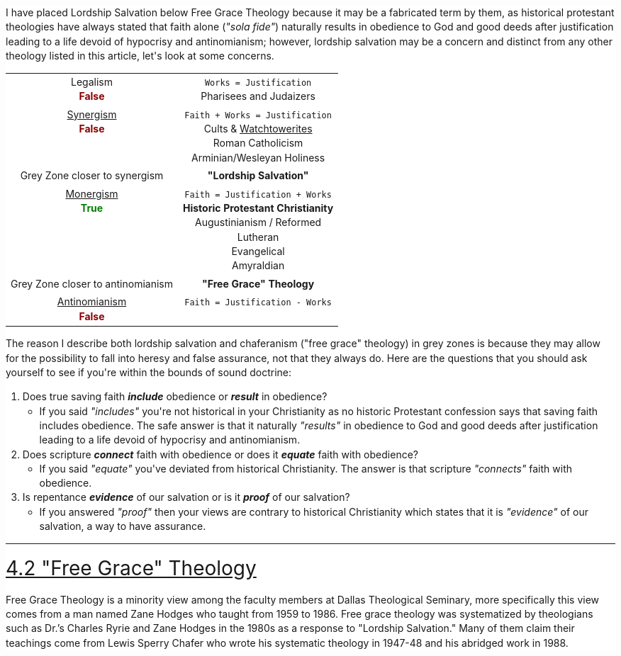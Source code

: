 I have placed Lordship Salvation below Free Grace Theology because it may be a fabricated term by them, as historical protestant theologies have always stated that faith alone (*"sola fide"*) naturally results in obedience to God and good deeds after justification leading to a life devoid of hypocrisy and antinomianism; however, lordship salvation may be a concern and distinct from any other theology listed in this article, let's look at some concerns.



|||
|:-:|:-:|
|Legalism<br><span style="font-weight:bold;color:darkred;">False</span>|`Works = Justification`<br>Pharisees and Judaizers|
|[Synergism](https://carm.org/dictionary/synergism/)<br><span style="font-weight:bold;color:darkred;">False</span>|`Faith + Works = Justification`<br>Cults & [Watchtowerites](https://carm.org/jehovahs-witnesses/jehovahs-witness-are-really-watchtowerites/) <br>Roman Catholicism<br>Arminian/Wesleyan Holiness|
|Grey Zone closer to synergism|**"Lordship Salvation"**|
|[Monergism](https://carm.org/dictionary/monergism/)<br><span style="font-weight:bold;color:green;">True</span>|`Faith = Justification + Works`<br>**Historic Protestant Christianity**<br>Augustinianism / Reformed<br>Lutheran<br>Evangelical<br>Amyraldian|
|Grey Zone closer to antinomianism|**"Free Grace" Theology**|
|[Antinomianism](https://carm.org/dictionary/antinomianism/)<br><span style="font-weight:bold;color:darkred;">False</span>|`Faith = Justification - Works`|








The reason I describe both lordship salvation and chaferanism ("free grace" theology) in grey zones is because they may allow for the possibility to fall into heresy and false assurance, not that they always do. Here are the questions that you should ask yourself to see if you're within the bounds of sound doctrine:

1. Does true saving faith ***include*** obedience or ***result*** in obedience?
    - If you said *"includes"* you're not historical in your Christianity as no historic Protestant confession says that saving faith includes obedience. The safe answer is that it naturally *"results"* in obedience to God and good deeds after justification leading to a life devoid of hypocrisy and antinomianism.
2. Does scripture ***connect*** faith with obedience or does it ***equate*** faith with obedience?
    - If you said *"equate"* you've deviated from historical Christianity. The answer is that scripture *"connects"* faith with obedience.
3. Is repentance ***evidence*** of our salvation or is it ***proof*** of our salvation?
    - If you answered *"proof"* then your views are contrary to historical Christianity which states that it is *"evidence"* of our salvation, a way to have assurance.
    









---

<a name="free" href="#contents" style="font-size:2em;">4.2 "Free Grace" Theology</a>

Free Grace Theology is a minority view among the faculty members at Dallas Theological Seminary, more specifically this view comes from a man named Zane Hodges who taught from 1959 to 1986. Free grace theology was systematized by theologians such as Dr.’s Charles Ryrie and Zane Hodges in the 1980s as a response to "Lordship Salvation." Many of them claim their teachings come from Lewis Sperry Chafer who wrote his systematic theology in 1947-48 and his abridged work in 1988.
